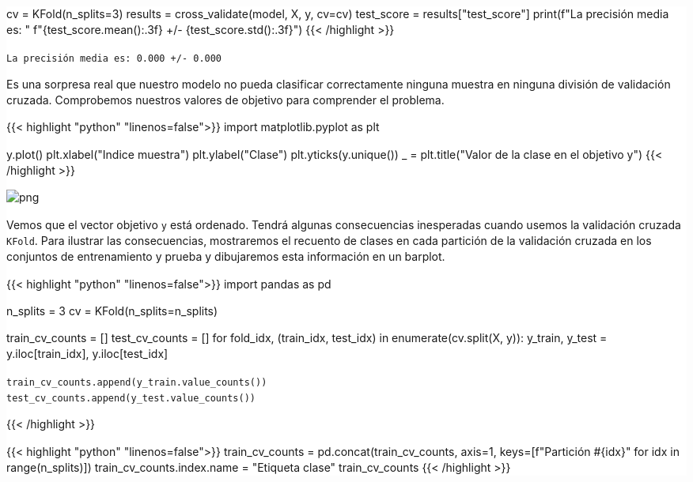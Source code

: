 cv = KFold(n_splits=3)
results = cross_validate(model, X, y, cv=cv)
test_score = results["test_score"]
print(f"La precisión media es: "
      f"{test_score.mean():.3f} +/- {test_score.std():.3f}")
{{< /highlight >}}

    La precisión media es: 0.000 +/- 0.000
    

Es una sorpresa real que nuestro modelo no pueda clasificar correctamente ninguna muestra en ninguna división de validación cruzada. Comprobemos nuestros valores de objetivo para comprender el problema.


{{< highlight "python" "linenos=false">}}
import matplotlib.pyplot as plt

y.plot()
plt.xlabel("Indice muestra")
plt.ylabel("Clase")
plt.yticks(y.unique())
_ = plt.title("Valor de la clase en el objetivo y")
{{< /highlight >}}


    
![png](/images/output_47_2.png)
    


Vemos que el vector objetivo `y` está ordenado. Tendrá algunas consecuencias inesperadas cuando usemos la validación cruzada `KFold`. Para ilustrar las consecuencias, mostraremos el recuento de clases en cada partición de la validación cruzada en los conjuntos de entrenamiento y prueba y dibujaremos esta información en un barplot.


{{< highlight "python" "linenos=false">}}
import pandas as pd

n_splits = 3
cv = KFold(n_splits=n_splits)

train_cv_counts = []
test_cv_counts = []
for fold_idx, (train_idx, test_idx) in enumerate(cv.split(X, y)):
    y_train, y_test = y.iloc[train_idx], y.iloc[test_idx]

    train_cv_counts.append(y_train.value_counts())
    test_cv_counts.append(y_test.value_counts())
{{< /highlight >}}


{{< highlight "python" "linenos=false">}}
train_cv_counts = pd.concat(train_cv_counts, axis=1,
                            keys=[f"Partición #{idx}" for idx in range(n_splits)])
train_cv_counts.index.name = "Etiqueta clase"
train_cv_counts
{{< /highlight >}}
